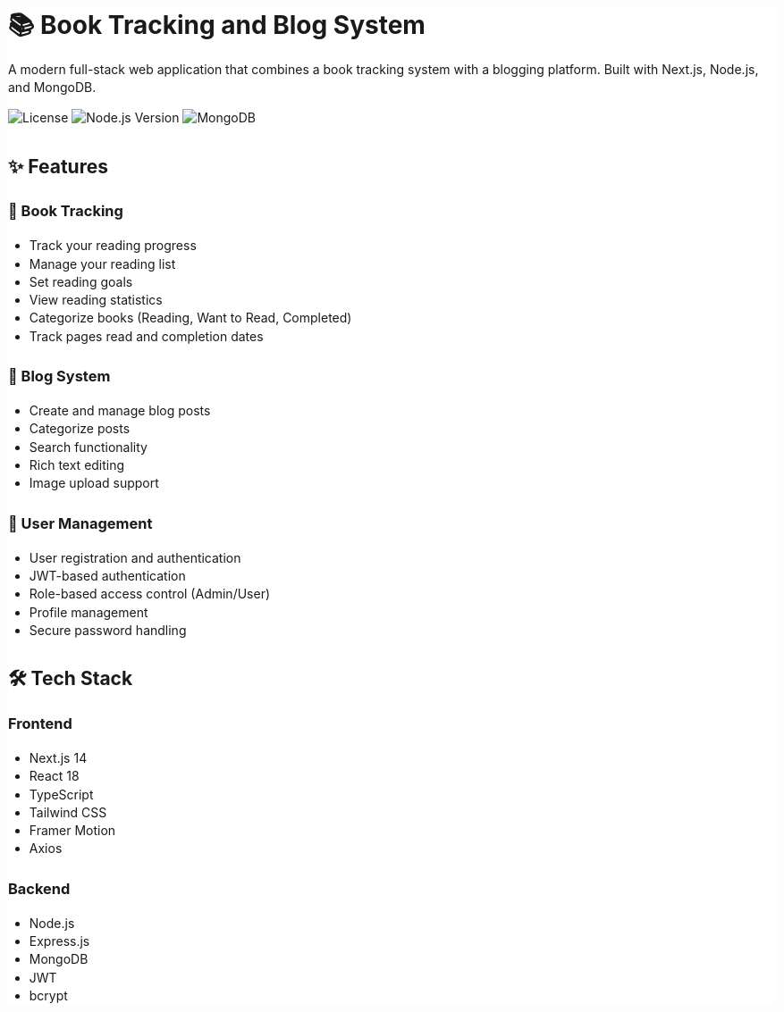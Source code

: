 # 📚 Book Tracking and Blog System

A modern full-stack web application that combines a book tracking system with a blogging platform. Built with Next.js, Node.js, and MongoDB.

![License](https://img.shields.io/badge/license-MIT-blue.svg)
![Node.js Version](https://img.shields.io/badge/node-%3E%3D18.0.0-brightgreen)
![MongoDB](https://img.shields.io/badge/MongoDB-4.4%2B-green)

## ✨ Features

### 📖 Book Tracking
- Track your reading progress
- Manage your reading list
- Set reading goals
- View reading statistics
- Categorize books (Reading, Want to Read, Completed)
- Track pages read and completion dates

### 📝 Blog System
- Create and manage blog posts
- Categorize posts
- Search functionality
- Rich text editing
- Image upload support

### 👤 User Management
- User registration and authentication
- JWT-based authentication
- Role-based access control (Admin/User)
- Profile management
- Secure password handling

## 🛠 Tech Stack

### Frontend
- Next.js 14
- React 18
- TypeScript
- Tailwind CSS
- Framer Motion
- Axios

### Backend
- Node.js
- Express.js
- MongoDB
- JWT
- bcrypt
